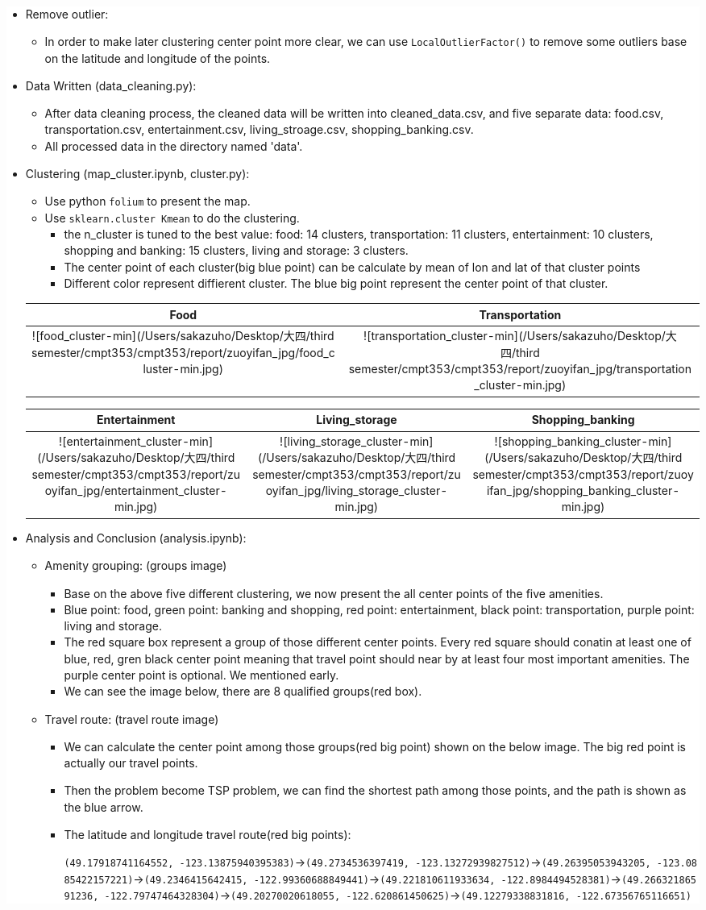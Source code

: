   - Remove outlier:

    - In order to make later clustering center point more clear, we can use `LocalOutlierFactor()` to remove some outliers base on the latitude and longitude of the points.

- Data Written (data_cleaning.py):

  - After data cleaning process, the cleaned data will be written into cleaned_data.csv, and five separate data: food.csv, transportation.csv, entertainment.csv, living_stroage.csv, shopping_banking.csv.
  - All processed data in the directory named 'data'.

- Clustering (map_cluster.ipynb, cluster.py):

  - Use python `folium` to present the map.
  - Use `sklearn.cluster Kmean`  to do the clustering.
    - the n_cluster is tuned to the best value: food: 14 clusters, transportation: 11 clusters, entertainment: 10 clusters, shopping and banking: 15 clusters, living and storage: 3 clusters.
    - The center point of each cluster(big blue point) can be calculate by mean of lon and lat of that cluster points
    - Different color represent diffierent cluster. The blue big point represent the center point of that cluster.

  |                             Food                             |                        Transportation                        |
  | :----------------------------------------------------------: | :----------------------------------------------------------: |
  | ![food_cluster-min](/Users/sakazuho/Desktop/大四/third semester/cmpt353/cmpt353/report/zuoyifan_jpg/food_cluster-min.jpg) | ![transportation_cluster-min](/Users/sakazuho/Desktop/大四/third semester/cmpt353/cmpt353/report/zuoyifan_jpg/transportation_cluster-min.jpg) |

  |                        Entertainment                         |                        Living_storage                        |                       Shopping_banking                       |
  | :----------------------------------------------------------: | :----------------------------------------------------------: | :----------------------------------------------------------: |
  | ![entertainment_cluster-min](/Users/sakazuho/Desktop/大四/third semester/cmpt353/cmpt353/report/zuoyifan_jpg/entertainment_cluster-min.jpg) | ![living_storage_cluster-min](/Users/sakazuho/Desktop/大四/third semester/cmpt353/cmpt353/report/zuoyifan_jpg/living_storage_cluster-min.jpg) | ![shopping_banking_cluster-min](/Users/sakazuho/Desktop/大四/third semester/cmpt353/cmpt353/report/zuoyifan_jpg/shopping_banking_cluster-min.jpg) |

  

- Analysis and Conclusion (analysis.ipynb):

  - Amenity grouping: (groups image)

    - Base on the above five different clustering, we now present the all center points of the five amenities.
    - Blue point: food, green point: banking and shopping, red point: entertainment, black point: transportation, purple point: living and storage.
    - The red square box represent a group of those different center points. Every red square should conatin at least one of blue, red, gren black center point meaning that travel point should near by at least four most important amenities. The purple center point is optional. We mentioned early. 
    - We can see the image below, there are 8 qualified groups(red box). 

  - Travel route: (travel route image)

    - We can calculate the center point among those groups(red big point) shown on the below image. The big red point is actually our travel points.

    - Then the problem become TSP problem, we can find the shortest path among those points, and the path is shown as the blue arrow.

    - The latitude and longitude travel route(red big points):

      `(49.17918741164552, -123.13875940395383)`$\rightarrow$`(49.2734536397419, -123.13272939827512)`$\rightarrow$`(49.26395053943205, -123.0885422157221)`$\rightarrow$`(49.2346415642415, -122.99360688849441)`$\rightarrow$`(49.221810611933634, -122.8984494528381)`$\rightarrow$`(49.26632186591236, -122.79747464328304)`$\rightarrow$`(49.20270020618055, -122.620861450625)`$\rightarrow$`(49.12279338831816, -122.67356765116651)`
